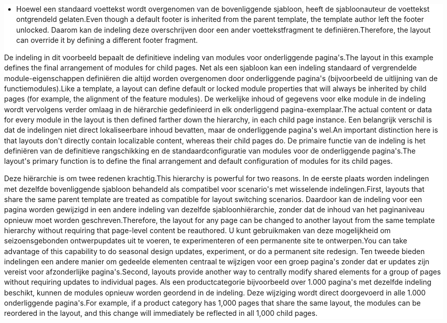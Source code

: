 - <span data-ttu-id="8b02c-161">Hoewel een standaard voettekst wordt overgenomen van de bovenliggende sjabloon, heeft de sjabloonauteur de voettekst ontgrendeld gelaten.</span><span class="sxs-lookup"><span data-stu-id="8b02c-161">Even though a default footer is inherited from the parent template, the template author left the footer unlocked.</span></span> <span data-ttu-id="8b02c-162">Daarom kan de indeling deze overschrijven door een ander voettekstfragment te definiëren.</span><span class="sxs-lookup"><span data-stu-id="8b02c-162">Therefore, the layout can override it by defining a different footer fragment.</span></span>

<span data-ttu-id="8b02c-163">De indeling in dit voorbeeld bepaalt de definitieve indeling van modules voor onderliggende pagina's.</span><span class="sxs-lookup"><span data-stu-id="8b02c-163">The layout in this example defines the final arrangement of modules for child pages.</span></span> <span data-ttu-id="8b02c-164">Net als een sjabloon kan een indeling standaard of vergrendelde module-eigenschappen definiëren die altijd worden overgenomen door onderliggende pagina's (bijvoorbeeld de uitlijning van de functiemodules).</span><span class="sxs-lookup"><span data-stu-id="8b02c-164">Like a template, a layout can define default or locked module properties that will always be inherited by child pages (for example, the alignment of the feature modules).</span></span> <span data-ttu-id="8b02c-165">De werkelijke inhoud of gegevens voor elke module in de indeling wordt vervolgens verder omlaag in de hiërarchie gedefinieerd in elk onderliggend pagina-exemplaar.</span><span class="sxs-lookup"><span data-stu-id="8b02c-165">The actual content or data for every module in the layout is then defined farther down the hierarchy, in each child page instance.</span></span> <span data-ttu-id="8b02c-166">Een belangrijk verschil is dat de indelingen niet direct lokaliseerbare inhoud bevatten, maar de onderliggende pagina's wel.</span><span class="sxs-lookup"><span data-stu-id="8b02c-166">An important distinction here is that layouts don't directly contain localizable content, whereas their child pages do.</span></span> <span data-ttu-id="8b02c-167">De primaire functie van de indeling is het definiëren van de definitieve rangschikking en de standaardconfiguratie van modules voor de onderliggende pagina's.</span><span class="sxs-lookup"><span data-stu-id="8b02c-167">The layout's primary function is to define the final arrangement and default configuration of modules for its child pages.</span></span>

<span data-ttu-id="8b02c-168">Deze hiërarchie is om twee redenen krachtig.</span><span class="sxs-lookup"><span data-stu-id="8b02c-168">This hierarchy is powerful for two reasons.</span></span> <span data-ttu-id="8b02c-169">In de eerste plaats worden indelingen met dezelfde bovenliggende sjabloon behandeld als compatibel voor scenario's met wisselende indelingen.</span><span class="sxs-lookup"><span data-stu-id="8b02c-169">First, layouts that share the same parent template are treated as compatible for layout switching scenarios.</span></span> <span data-ttu-id="8b02c-170">Daardoor kan de indeling voor een pagina worden gewijzigd in een andere indeling van dezelfde sjabloonhiërarchie, zonder dat de inhoud van het paginaniveau opnieuw moet worden geschreven.</span><span class="sxs-lookup"><span data-stu-id="8b02c-170">Therefore, the layout for any page can be changed to another layout from the same template hierarchy without requiring that page-level content be reauthored.</span></span> <span data-ttu-id="8b02c-171">U kunt gebruikmaken van deze mogelijkheid om seizoensgebonden ontwerpupdates uit te voeren, te experimenteren of een permanente site te ontwerpen.</span><span class="sxs-lookup"><span data-stu-id="8b02c-171">You can take advantage of this capability to do seasonal design updates, experiment, or do a permanent site redesign.</span></span> <span data-ttu-id="8b02c-172">Ten tweede bieden indelingen een andere manier om gedeelde elementen centraal te wijzigen voor een groep pagina's zonder dat er updates zijn vereist voor afzonderlijke pagina's.</span><span class="sxs-lookup"><span data-stu-id="8b02c-172">Second, layouts provide another way to centrally modify shared elements for a group of pages without requiring updates to individual pages.</span></span> <span data-ttu-id="8b02c-173">Als een productcategorie bijvoorbeeld over 1.000 pagina's met dezelfde indeling beschikt, kunnen de modules opnieuw worden geordend in de indeling. Deze wijziging wordt direct doorgevoerd in alle 1.000 onderliggende pagina's.</span><span class="sxs-lookup"><span data-stu-id="8b02c-173">For example, if a product category has 1,000 pages that share the same layout, the modules can be reordered in the layout, and this change will immediately be reflected in all 1,000 child pages.</span></span>
